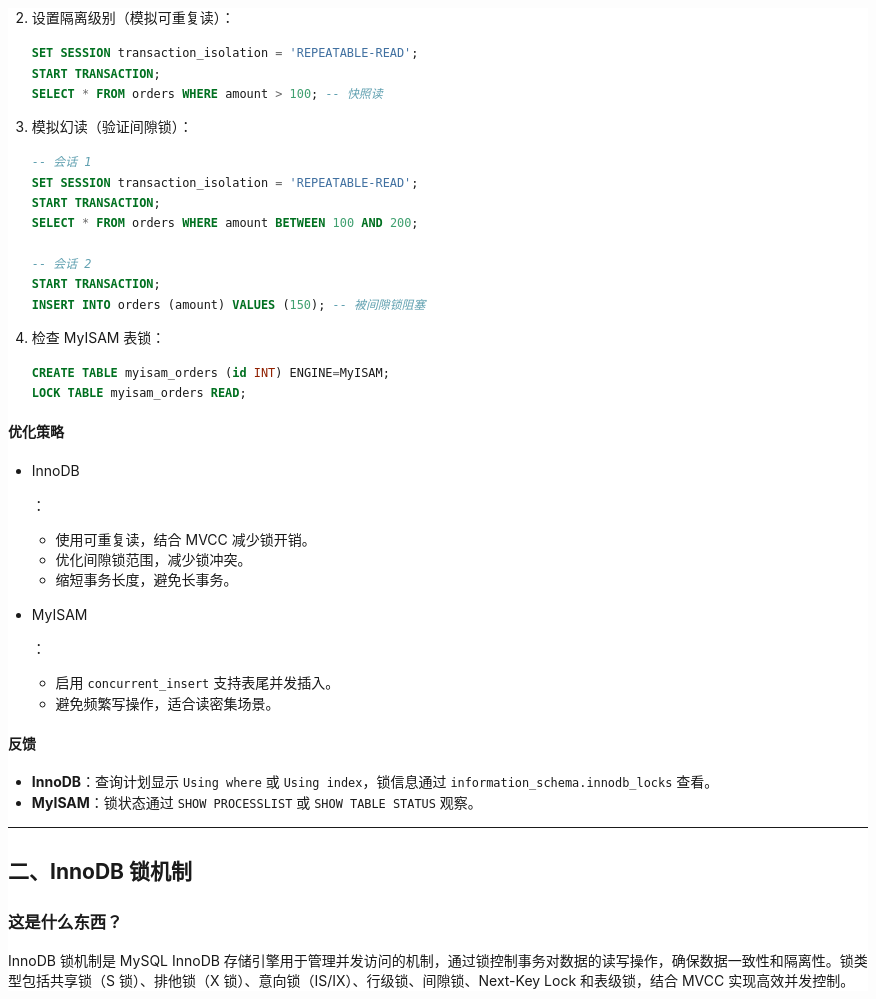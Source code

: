 2. 设置隔离级别（模拟可重复读）：

   ```sql
   SET SESSION transaction_isolation = 'REPEATABLE-READ';
   START TRANSACTION;
   SELECT * FROM orders WHERE amount > 100; -- 快照读
   ```

3. 模拟幻读（验证间隙锁）：

   ```sql
   -- 会话 1
   SET SESSION transaction_isolation = 'REPEATABLE-READ';
   START TRANSACTION;
   SELECT * FROM orders WHERE amount BETWEEN 100 AND 200;
   
   -- 会话 2
   START TRANSACTION;
   INSERT INTO orders (amount) VALUES (150); -- 被间隙锁阻塞
   ```

4. 检查 MyISAM 表锁：

   ```sql
   CREATE TABLE myisam_orders (id INT) ENGINE=MyISAM;
   LOCK TABLE myisam_orders READ;
   ```

#### 优化策略

- InnoDB

  ：

  - 使用可重复读，结合 MVCC 减少锁开销。
  - 优化间隙锁范围，减少锁冲突。
  - 缩短事务长度，避免长事务。

- MyISAM

  ：

  - 启用 `concurrent_insert` 支持表尾并发插入。
  - 避免频繁写操作，适合读密集场景。

#### 反馈

- **InnoDB**：查询计划显示 `Using where` 或 `Using index`，锁信息通过 `information_schema.innodb_locks` 查看。
- **MyISAM**：锁状态通过 `SHOW PROCESSLIST` 或 `SHOW TABLE STATUS` 观察。

------

## 二、InnoDB 锁机制

### 这是什么东西？

InnoDB 锁机制是 MySQL InnoDB 存储引擎用于管理并发访问的机制，通过锁控制事务对数据的读写操作，确保数据一致性和隔离性。锁类型包括共享锁（S 锁）、排他锁（X 锁）、意向锁（IS/IX）、行级锁、间隙锁、Next-Key Lock 和表级锁，结合 MVCC 实现高效并发控制。

